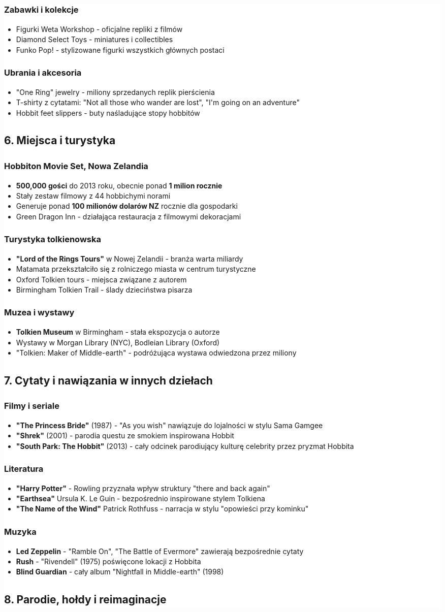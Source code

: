 ### Zabawki i kolekcje
- Figurki Weta Workshop - oficjalne repliki z filmów
- Diamond Select Toys - miniatures i collectibles
- Funko Pop! - stylizowane figurki wszystkich głównych postaci

### Ubrania i akcesoria
- "One Ring" jewelry - miliony sprzedanych replik pierścienia
- T-shirty z cytatami: "Not all those who wander are lost", "I'm going on an adventure"
- Hobbit feet slippers - buty naśladujące stopy hobbitów

## 6. Miejsca i turystyka

### Hobbiton Movie Set, Nowa Zelandia
- **500,000 gości** do 2013 roku, obecnie ponad **1 milion rocznie**
- Stały zestaw filmowy z 44 hobbichymi norami
- Generuje ponad **100 milionów dolarów NZ** rocznie dla gospodarki
- Green Dragon Inn - działająca restauracja z filmowymi dekoracjami

### Turystyka tolkienowska
- **"Lord of the Rings Tours"** w Nowej Zelandii - branża warta miliardy
- Matamata przekształciło się z rolniczego miasta w centrum turystyczne
- Oxford Tolkien tours - miejsca związane z autorem
- Birmingham Tolkien Trail - ślady dzieciństwa pisarza

### Muzea i wystawy
- **Tolkien Museum** w Birmingham - stała ekspozycja o autorze
- Wystawy w Morgan Library (NYC), Bodleian Library (Oxford)
- "Tolkien: Maker of Middle-earth" - podróżująca wystawa odwiedzona przez miliony

## 7. Cytaty i nawiązania w innych dziełach

### Filmy i seriale
- **"The Princess Bride"** (1987) - "As you wish" nawiązuje do lojalności w stylu Sama Gamgee
- **"Shrek"** (2001) - parodia questu ze smokiem inspirowana Hobbit
- **"South Park: The Hobbit"** (2013) - cały odcinek parodiujący kulturę celebrity przez pryzmat Hobbita

### Literatura
- **"Harry Potter"** - Rowling przyznała wpływ struktury "there and back again"
- **"Earthsea"** Ursula K. Le Guin - bezpośrednio inspirowane stylem Tolkiena
- **"The Name of the Wind"** Patrick Rothfuss - narracja w stylu "opowieści przy kominku"

### Muzyka
- **Led Zeppelin** - "Ramble On", "The Battle of Evermore" zawierają bezpośrednie cytaty
- **Rush** - "Rivendell" (1975) poświęcone lokacji z Hobbita
- **Blind Guardian** - cały album "Nightfall in Middle-earth" (1998)

## 8. Parodie, hołdy i reimaginacje
